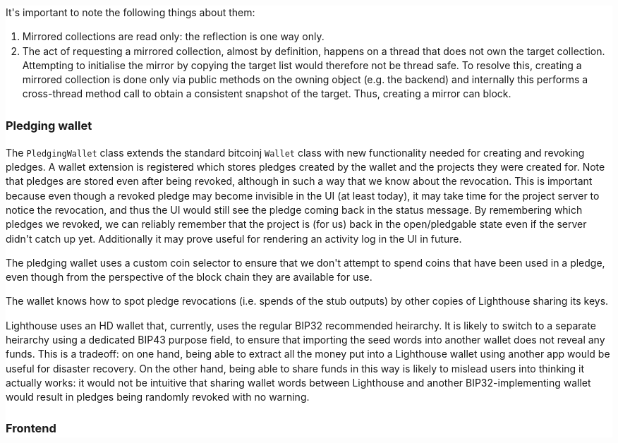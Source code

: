 It's important to note the following things about them:

1. Mirrored collections are read only: the reflection is one way only.
2. The act of requesting a mirrored collection, almost by definition, happens on a thread that does not own the target
   collection. Attempting to initialise the mirror by copying the target list would therefore not be thread safe. To
   resolve this, creating a mirrored collection is done only via public methods on the owning object (e.g. the backend)
   and internally this performs a cross-thread method call to obtain a consistent snapshot of the target. Thus, creating
   a mirror can block.

### Pledging wallet

The `PledgingWallet` class extends the standard bitcoinj `Wallet` class with new functionality needed for creating
and revoking pledges. A wallet extension is registered which stores pledges created by the wallet and the projects they
were created for. Note that pledges are stored even after being revoked, although in such a way that we know about the
revocation. This is important because even though a revoked pledge may become invisible in the UI (at least today),
it may take time for the project server to notice the revocation, and thus the UI would still see the pledge coming
back in the status message. By remembering which pledges we revoked, we can reliably remember that the project is
(for us) back in the open/pledgable state even if the server didn't catch up yet. Additionally it may prove useful
for rendering an activity log in the UI in future.

The pledging wallet uses a custom coin selector to ensure that we don't attempt to spend coins that have been used
in a pledge, even though from the perspective of the block chain they are available for use.

The wallet knows how to spot pledge revocations (i.e. spends of the stub outputs) by other copies of Lighthouse sharing
its keys.

Lighthouse uses an HD wallet that, currently, uses the regular BIP32 recommended heirarchy. It is likely to switch to
a separate heirarchy using a dedicated BIP43 purpose field, to ensure that importing the seed words into another wallet
does not reveal any funds. This is a tradeoff: on one hand, being able to extract all the money put into a Lighthouse
wallet using another app would be useful for disaster recovery. On the other hand, being able to share funds in this
way is likely to mislead users into thinking it actually works: it would not be intuitive that sharing wallet words 
between Lighthouse and another BIP32-implementing wallet would result in pledges being randomly revoked with no warning.

### Frontend
